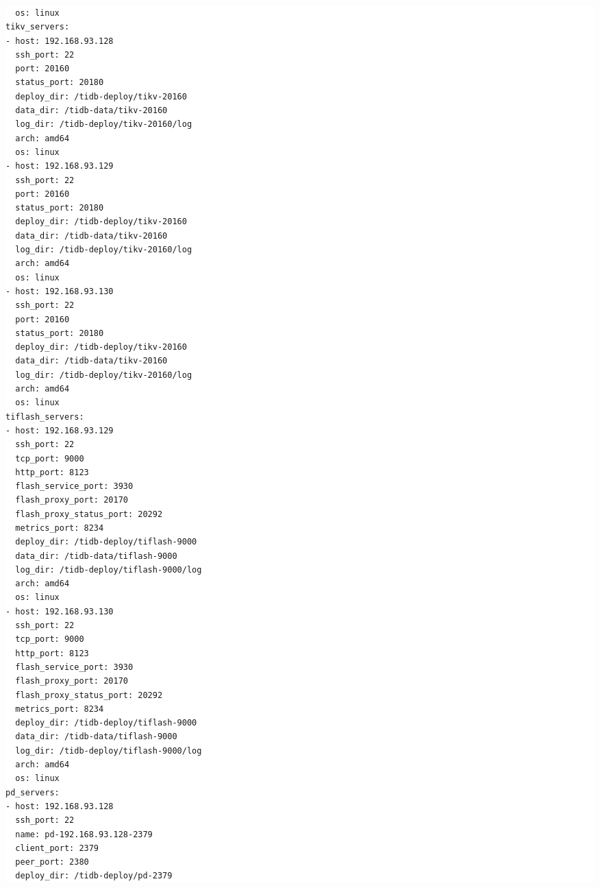 ```shell
  os: linux
tikv_servers:
- host: 192.168.93.128
  ssh_port: 22
  port: 20160
  status_port: 20180
  deploy_dir: /tidb-deploy/tikv-20160
  data_dir: /tidb-data/tikv-20160
  log_dir: /tidb-deploy/tikv-20160/log
  arch: amd64
  os: linux
- host: 192.168.93.129
  ssh_port: 22
  port: 20160
  status_port: 20180
  deploy_dir: /tidb-deploy/tikv-20160
  data_dir: /tidb-data/tikv-20160
  log_dir: /tidb-deploy/tikv-20160/log
  arch: amd64
  os: linux
- host: 192.168.93.130
  ssh_port: 22
  port: 20160
  status_port: 20180
  deploy_dir: /tidb-deploy/tikv-20160
  data_dir: /tidb-data/tikv-20160
  log_dir: /tidb-deploy/tikv-20160/log
  arch: amd64
  os: linux
tiflash_servers:
- host: 192.168.93.129
  ssh_port: 22
  tcp_port: 9000
  http_port: 8123
  flash_service_port: 3930
  flash_proxy_port: 20170
  flash_proxy_status_port: 20292
  metrics_port: 8234
  deploy_dir: /tidb-deploy/tiflash-9000
  data_dir: /tidb-data/tiflash-9000
  log_dir: /tidb-deploy/tiflash-9000/log
  arch: amd64
  os: linux
- host: 192.168.93.130
  ssh_port: 22
  tcp_port: 9000
  http_port: 8123
  flash_service_port: 3930
  flash_proxy_port: 20170
  flash_proxy_status_port: 20292
  metrics_port: 8234
  deploy_dir: /tidb-deploy/tiflash-9000
  data_dir: /tidb-data/tiflash-9000
  log_dir: /tidb-deploy/tiflash-9000/log
  arch: amd64
  os: linux
pd_servers:
- host: 192.168.93.128
  ssh_port: 22
  name: pd-192.168.93.128-2379
  client_port: 2379
  peer_port: 2380
  deploy_dir: /tidb-deploy/pd-2379
```